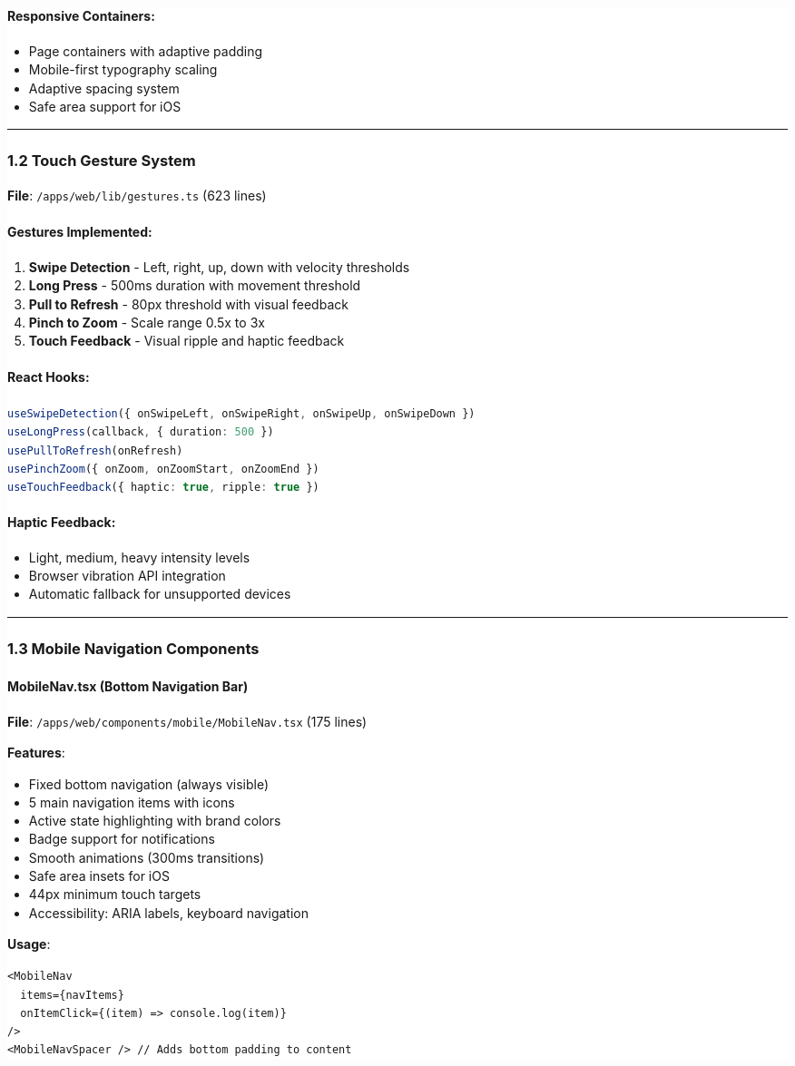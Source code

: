 #### Responsive Containers:
- Page containers with adaptive padding
- Mobile-first typography scaling
- Adaptive spacing system
- Safe area support for iOS

---

### 1.2 Touch Gesture System
**File**: `/apps/web/lib/gestures.ts` (623 lines)

#### Gestures Implemented:
1. **Swipe Detection** - Left, right, up, down with velocity thresholds
2. **Long Press** - 500ms duration with movement threshold
3. **Pull to Refresh** - 80px threshold with visual feedback
4. **Pinch to Zoom** - Scale range 0.5x to 3x
5. **Touch Feedback** - Visual ripple and haptic feedback

#### React Hooks:
```typescript
useSwipeDetection({ onSwipeLeft, onSwipeRight, onSwipeUp, onSwipeDown })
useLongPress(callback, { duration: 500 })
usePullToRefresh(onRefresh)
usePinchZoom({ onZoom, onZoomStart, onZoomEnd })
useTouchFeedback({ haptic: true, ripple: true })
```

#### Haptic Feedback:
- Light, medium, heavy intensity levels
- Browser vibration API integration
- Automatic fallback for unsupported devices

---

### 1.3 Mobile Navigation Components

#### MobileNav.tsx (Bottom Navigation Bar)
**File**: `/apps/web/components/mobile/MobileNav.tsx` (175 lines)

**Features**:
- Fixed bottom navigation (always visible)
- 5 main navigation items with icons
- Active state highlighting with brand colors
- Badge support for notifications
- Smooth animations (300ms transitions)
- Safe area insets for iOS
- 44px minimum touch targets
- Accessibility: ARIA labels, keyboard navigation

**Usage**:
```tsx
<MobileNav
  items={navItems}
  onItemClick={(item) => console.log(item)}
/>
<MobileNavSpacer /> // Adds bottom padding to content
```
